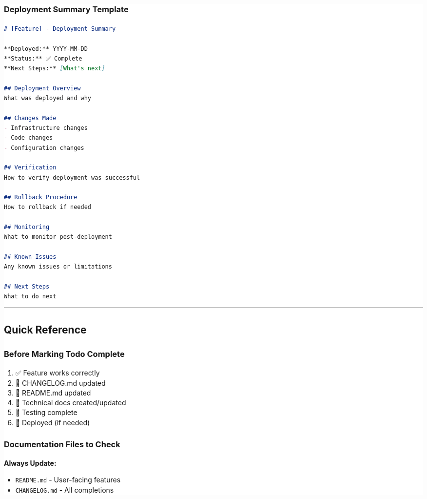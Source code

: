 ### Deployment Summary Template

```markdown
# [Feature] - Deployment Summary

**Deployed:** YYYY-MM-DD
**Status:** ✅ Complete
**Next Steps:** [What's next]

## Deployment Overview
What was deployed and why

## Changes Made
- Infrastructure changes
- Code changes
- Configuration changes

## Verification
How to verify deployment was successful

## Rollback Procedure
How to rollback if needed

## Monitoring
What to monitor post-deployment

## Known Issues
Any known issues or limitations

## Next Steps
What to do next
```

---

## Quick Reference

### Before Marking Todo Complete

1. ✅ Feature works correctly
2. 📝 CHANGELOG.md updated
3. 📝 README.md updated
4. 📝 Technical docs created/updated
5. 🧪 Testing complete
6. 🚀 Deployed (if needed)

### Documentation Files to Check

**Always Update:**
- `README.md` - User-facing features
- `CHANGELOG.md` - All completions
